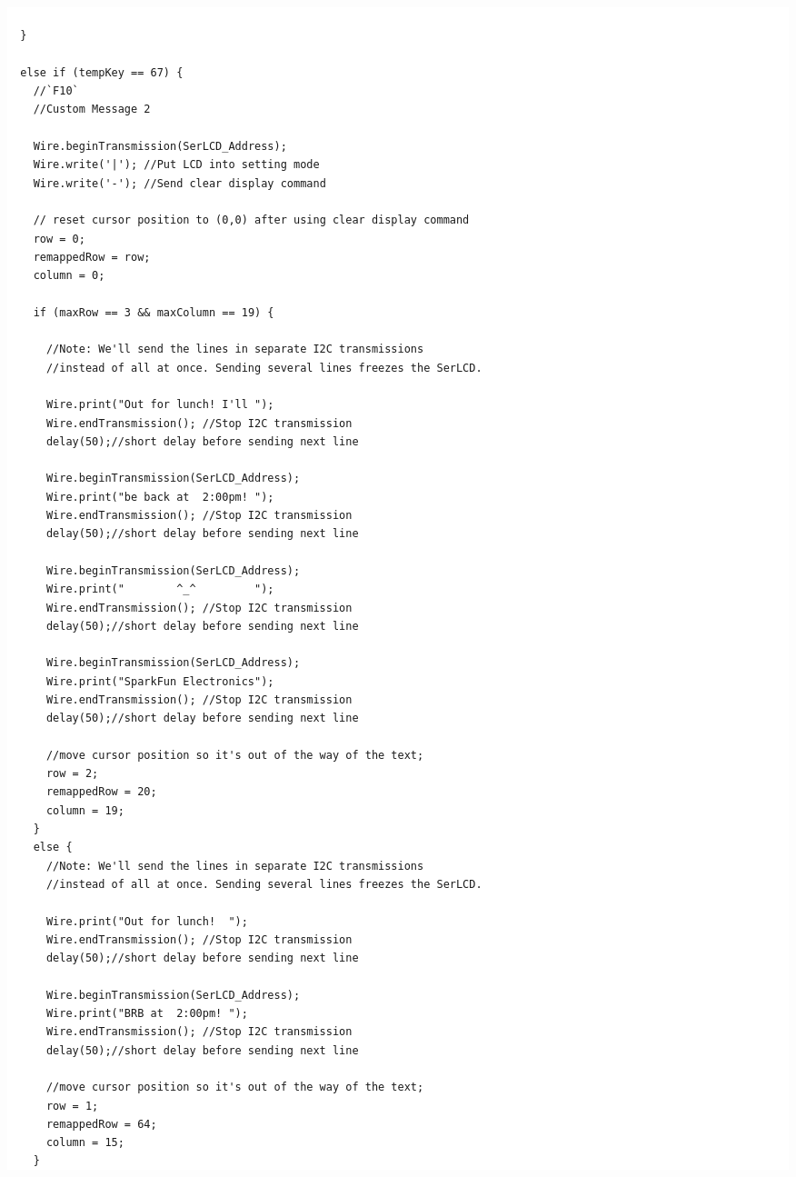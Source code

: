 ```

  }

  else if (tempKey == 67) {
    //`F10`
    //Custom Message 2

    Wire.beginTransmission(SerLCD_Address);
    Wire.write('|'); //Put LCD into setting mode
    Wire.write('-'); //Send clear display command

    // reset cursor position to (0,0) after using clear display command
    row = 0;
    remappedRow = row;
    column = 0;

    if (maxRow == 3 && maxColumn == 19) {

      //Note: We'll send the lines in separate I2C transmissions
      //instead of all at once. Sending several lines freezes the SerLCD.

      Wire.print("Out for lunch! I'll ");
      Wire.endTransmission(); //Stop I2C transmission
      delay(50);//short delay before sending next line

      Wire.beginTransmission(SerLCD_Address);
      Wire.print("be back at  2:00pm! ");
      Wire.endTransmission(); //Stop I2C transmission
      delay(50);//short delay before sending next line

      Wire.beginTransmission(SerLCD_Address);
      Wire.print("        ^_^         ");
      Wire.endTransmission(); //Stop I2C transmission
      delay(50);//short delay before sending next line

      Wire.beginTransmission(SerLCD_Address);
      Wire.print("SparkFun Electronics");
      Wire.endTransmission(); //Stop I2C transmission
      delay(50);//short delay before sending next line

      //move cursor position so it's out of the way of the text;
      row = 2;
      remappedRow = 20;
      column = 19;
    }
    else {
      //Note: We'll send the lines in separate I2C transmissions
      //instead of all at once. Sending several lines freezes the SerLCD.

      Wire.print("Out for lunch!  ");
      Wire.endTransmission(); //Stop I2C transmission
      delay(50);//short delay before sending next line

      Wire.beginTransmission(SerLCD_Address);
      Wire.print("BRB at  2:00pm! ");
      Wire.endTransmission(); //Stop I2C transmission
      delay(50);//short delay before sending next line

      //move cursor position so it's out of the way of the text;
      row = 1;
      remappedRow = 64;
      column = 15;
    }
```